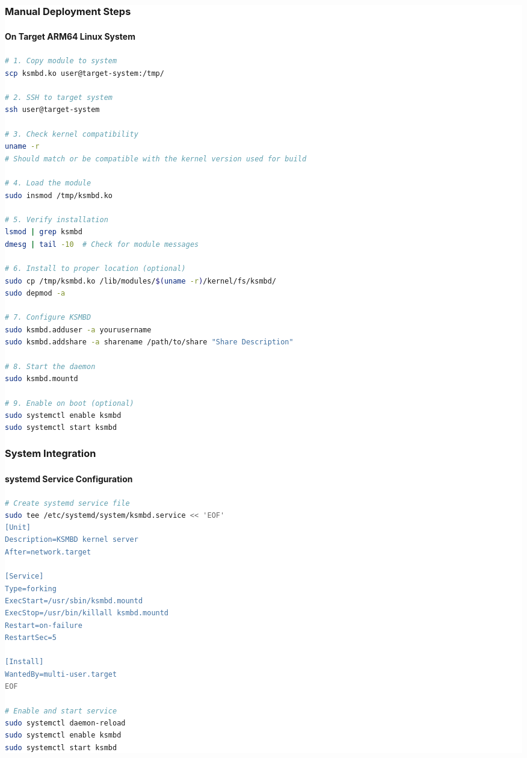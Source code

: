 ### Manual Deployment Steps

#### On Target ARM64 Linux System

```bash
# 1. Copy module to system
scp ksmbd.ko user@target-system:/tmp/

# 2. SSH to target system
ssh user@target-system

# 3. Check kernel compatibility
uname -r
# Should match or be compatible with the kernel version used for build

# 4. Load the module
sudo insmod /tmp/ksmbd.ko

# 5. Verify installation
lsmod | grep ksmbd
dmesg | tail -10  # Check for module messages

# 6. Install to proper location (optional)
sudo cp /tmp/ksmbd.ko /lib/modules/$(uname -r)/kernel/fs/ksmbd/
sudo depmod -a

# 7. Configure KSMBD
sudo ksmbd.adduser -a yourusername
sudo ksmbd.addshare -a sharename /path/to/share "Share Description"

# 8. Start the daemon
sudo ksmbd.mountd

# 9. Enable on boot (optional)
sudo systemctl enable ksmbd
sudo systemctl start ksmbd
```

### System Integration

#### systemd Service Configuration

```bash
# Create systemd service file
sudo tee /etc/systemd/system/ksmbd.service << 'EOF'
[Unit]
Description=KSMBD kernel server
After=network.target

[Service]
Type=forking
ExecStart=/usr/sbin/ksmbd.mountd
ExecStop=/usr/bin/killall ksmbd.mountd
Restart=on-failure
RestartSec=5

[Install]
WantedBy=multi-user.target
EOF

# Enable and start service
sudo systemctl daemon-reload
sudo systemctl enable ksmbd
sudo systemctl start ksmbd
```